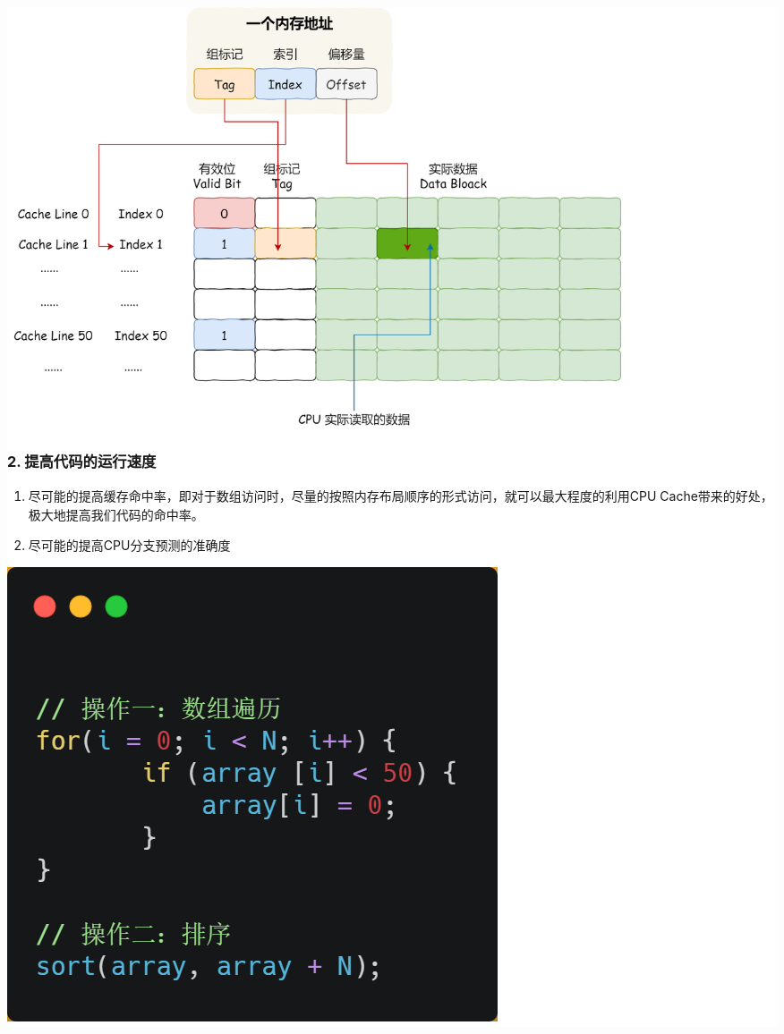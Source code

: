 <img src="../md_image/image-20211208221408481.png" alt="image-20211208221408481" style="zoom:67%;" />

### 2. 提高代码的运行速度

1. 尽可能的提高缓存命中率，即对于数组访问时，尽量的按照内存布局顺序的形式访问，就可以最大程度的利用CPU Cache带来的好处，极大地提高我们代码的命中率。

2. 尽可能的提高CPU分支预测的准确度

![image-20211208222143277](../md_image/image-20211208222143277.png)